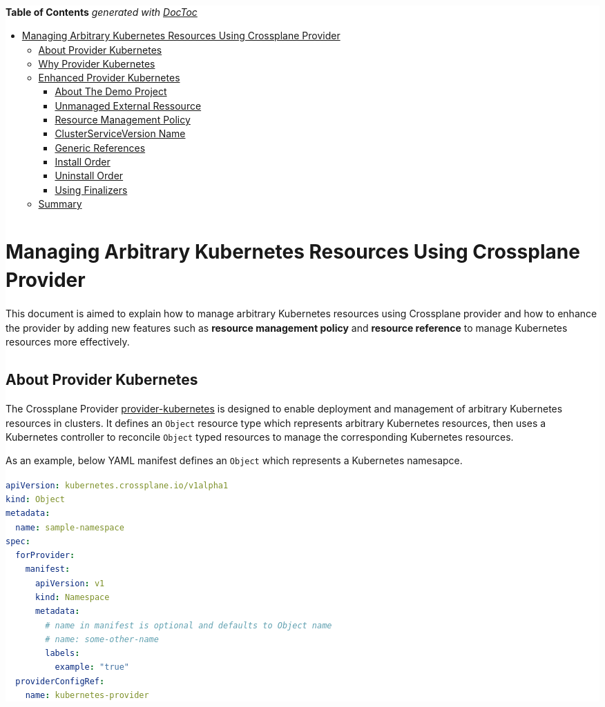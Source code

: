 

**Table of Contents**  *generated with [DocToc](https://github.com/thlorenz/doctoc)*

- [Managing Arbitrary Kubernetes Resources Using Crossplane Provider](#managing-arbitrary-kubernetes-resources-using-crossplane-provider)
  - [About Provider Kubernetes](#about-provider-kubernetes)
  - [Why Provider Kubernetes](#why-provider-kubernetes)
  - [Enhanced Provider Kubernetes](#enhanced-provider-kubernetes)
    - [About The Demo Project](#about-the-demo-project)
    - [Unmanaged External Ressource](#unmanaged-external-ressource)
    - [Resource Management Policy](#resource-management-policy)
    - [ClusterServiceVersion Name](#clusterserviceversion-name)
    - [Generic References](#generic-references)
    - [Install Order](#install-order)
    - [Uninstall Order](#uninstall-order)
    - [Using Finalizers](#using-finalizers)
  - [Summary](#summary)



# Managing Arbitrary Kubernetes Resources Using Crossplane Provider

This document is aimed to explain how to manage arbitrary Kubernetes resources using Crossplane provider and how to enhance the provider by adding new features such as **resource management policy** and **resource reference** to manage Kubernetes resources more effectively.

## About Provider Kubernetes

The Crossplane Provider [provider-kubernetes](https://github.com/upbound/provider-kubernetes) is designed to enable deployment and management of arbitrary Kubernetes resources in clusters. It defines an `Object` resource type which represents arbitrary Kubernetes resources, then uses a Kubernetes controller to reconcile `Object` typed resources to manage the corresponding Kubernetes resources.

As an example, below YAML manifest defines an `Object` which represents a Kubernetes namesapce.

```yaml
apiVersion: kubernetes.crossplane.io/v1alpha1
kind: Object
metadata:
  name: sample-namespace
spec:
  forProvider:
    manifest:
      apiVersion: v1
      kind: Namespace
      metadata:
        # name in manifest is optional and defaults to Object name
        # name: some-other-name
        labels:
          example: "true"
  providerConfigRef:
    name: kubernetes-provider
```
